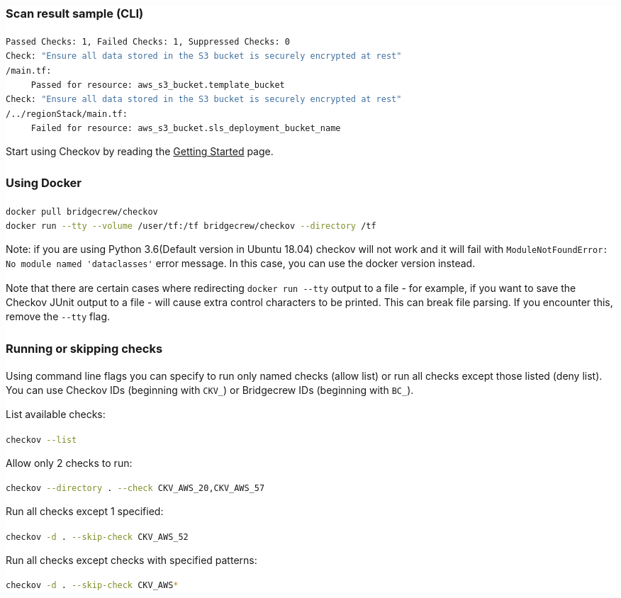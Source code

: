 

### Scan result sample (CLI)

```sh
Passed Checks: 1, Failed Checks: 1, Suppressed Checks: 0
Check: "Ensure all data stored in the S3 bucket is securely encrypted at rest"
/main.tf:
	 Passed for resource: aws_s3_bucket.template_bucket 
Check: "Ensure all data stored in the S3 bucket is securely encrypted at rest"
/../regionStack/main.tf:
	 Failed for resource: aws_s3_bucket.sls_deployment_bucket_name       
```

Start using Checkov by reading the [Getting Started](docs/1.Introduction/Getting%20Started.md) page.

### Using Docker


```sh
docker pull bridgecrew/checkov
docker run --tty --volume /user/tf:/tf bridgecrew/checkov --directory /tf
```
Note: if you are using Python 3.6(Default version in Ubuntu 18.04) checkov will not work and it will fail with `ModuleNotFoundError: No module named 'dataclasses'`  error message. In this case, you can use the docker version instead.

Note that there are certain cases where redirecting `docker run --tty` output to a file - for example, if you want to save the Checkov JUnit output to a file - will cause extra control characters to be printed. This can break file parsing. If you encounter this, remove the `--tty` flag.

### Running or skipping checks 

Using command line flags you can specify to run only named checks (allow list) or run all checks except 
those listed (deny list). You can use Checkov IDs (beginning with `CKV_`) or Bridgecrew IDs (beginning with `BC_`).

List available checks:
```sh
checkov --list 
```

Allow only 2 checks to run: 
```sh
checkov --directory . --check CKV_AWS_20,CKV_AWS_57
```

Run all checks except 1 specified:
```sh
checkov -d . --skip-check CKV_AWS_52
```

Run all checks except checks with specified patterns:
```sh
checkov -d . --skip-check CKV_AWS*
```
